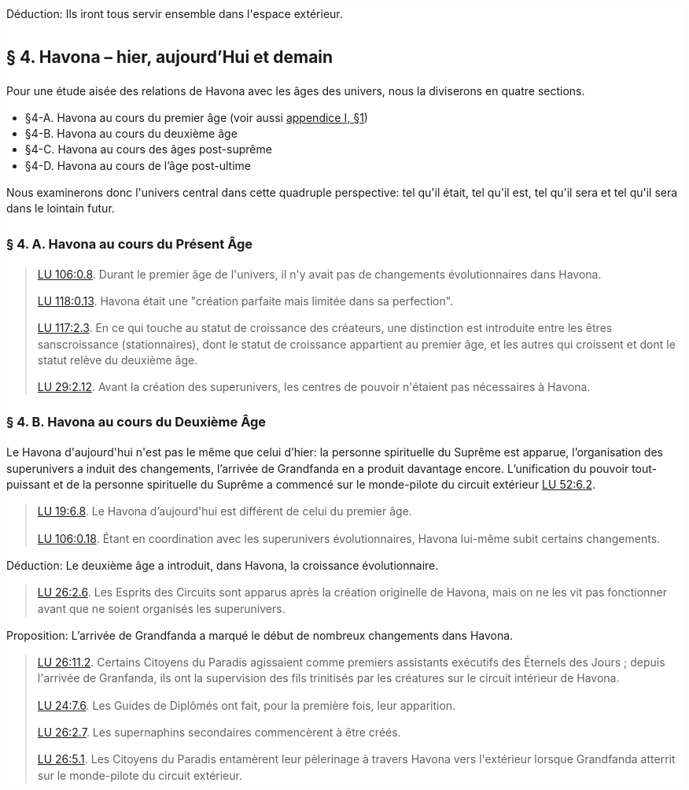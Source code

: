 Déduction: Ils iront tous servir ensemble dans l'espace extérieur.

## § 4. Havona – hier, aujourd’Hui et demain

Pour une étude aisée des relations de Havona avec les âges des univers, nous la diviserons en quatre sections.

- §4-A. Havona au cours du premier âge (voir aussi [appendice I, §1](/fr/article/William_S_Sadler_Jr/Appendices_to_Study_of_the_Master_Universe/Appendix_1))
- §4-B. Havona au cours du deuxième âge
- §4-C. Havona au cours des âges post-suprême
- §4-D. Havona au cours de l’âge post-ultime

Nous examinerons donc l'univers central dans cette quadruple perspective: tel qu'il était, tel qu'il est, tel qu'il sera et tel qu'il sera dans le lointain futur.

### § 4. A. Havona au cours du Présent Âge

> [LU 106:0.8](/fr/The_Urantia_Book/106#p0_8). Durant le premier âge de l'univers, il n'y avait pas de changements évolutionnaires dans Havona.
> 
> [LU 118:0.13](/fr/The_Urantia_Book/118#p0_13). Havona était une "création parfaite mais limitée dans sa perfection".
> 
> [LU 117:2.3](/fr/The_Urantia_Book/117#p2_3). En ce qui touche au statut de croissance des créateurs, une distinction est introduite entre les êtres sanscroissance (stationnaires), dont le statut de croissance appartient au premier âge, et les autres qui croissent et dont le statut relève du deuxième âge.
> 
> [LU 29:2.12](/fr/The_Urantia_Book/29#p2_12). Avant la création des superunivers, les centres de pouvoir n'étaient pas nécessaires à Havona.

### § 4. B. Havona au cours du Deuxième Âge

Le Havona d'aujourd'hui n'est pas le même que celui d’hier: la personne spirituelle du Suprême est apparue, l’organisation des superunivers a induit des changements, l’arrivée de Grandfanda en a produit davantage encore. L’unification du pouvoir tout-puissant et de la personne spirituelle du Suprême a commencé sur le monde-pilote du circuit extérieur [LU 52:6.2](/fr/The_Urantia_Book/52#p6_2).

> [LU 19:6.8](/fr/The_Urantia_Book/19#p6_8). Le Havona d’aujourd'hui est différent de celui du premier âge.
> 
> [LU 106:0.18](/fr/The_Urantia_Book/106#p0_18). Étant en coordination avec les superunivers évolutionnaires, Havona lui-même subit certains changements.

Déduction: Le deuxième âge a introduit, dans Havona, la croissance évolutionnaire.

> [LU 26:2.6](/fr/The_Urantia_Book/26#p2_6). Les Esprits des Circuits sont apparus après la création originelle de Havona, mais on ne les vit pas fonctionner avant que ne soient organisés les superunivers.

Proposition: L’arrivée de Grandfanda a marqué le début de nombreux changements dans Havona.

> [LU 26:11.2](/fr/The_Urantia_Book/26#p11_2). Certains Citoyens du Paradis agissaient comme premiers assistants exécutifs des Éternels des Jours ; depuis l'arrivée de Granfanda, ils ont la supervision des fils trinitisés par les créatures sur le circuit intérieur de Havona.
> 
> [LU 24:7.6](/fr/The_Urantia_Book/24#p7_6). Les Guides de Diplômés ont fait, pour la première fois, leur apparition.
> 
> [LU 26:2.7](/fr/The_Urantia_Book/26#p2_7). Les supernaphins secondaires commencèrent à être créés.
> 
> [LU 26:5.1](/fr/The_Urantia_Book/26#p5_1). Les Citoyens du Paradis entamèrent leur pèlerinage à travers Havona vers l'extérieur lorsque Grandfanda atterrit sur le monde-pilote du circuit extérieur.
> 